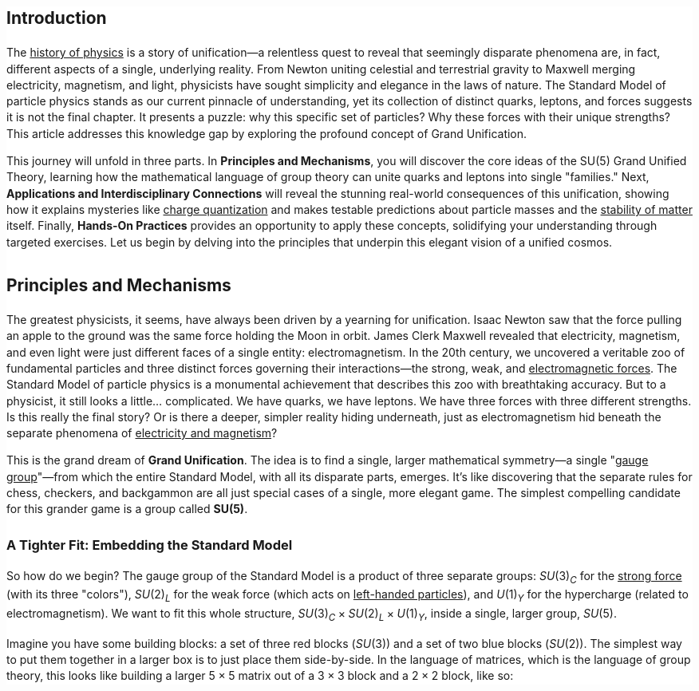 ## Introduction
The [history of physics](@article_id:168188) is a story of unification—a relentless quest to reveal that seemingly disparate phenomena are, in fact, different aspects of a single, underlying reality. From Newton uniting celestial and terrestrial gravity to Maxwell merging electricity, magnetism, and light, physicists have sought simplicity and elegance in the laws of nature. The Standard Model of particle physics stands as our current pinnacle of understanding, yet its collection of distinct quarks, leptons, and forces suggests it is not the final chapter. It presents a puzzle: why this specific set of particles? Why these forces with their unique strengths? This article addresses this knowledge gap by exploring the profound concept of Grand Unification.

This journey will unfold in three parts. In **Principles and Mechanisms**, you will discover the core ideas of the SU(5) Grand Unified Theory, learning how the mathematical language of group theory can unite quarks and leptons into single "families." Next, **Applications and Interdisciplinary Connections** will reveal the stunning real-world consequences of this unification, showing how it explains mysteries like [charge quantization](@article_id:150342) and makes testable predictions about particle masses and the [stability of matter](@article_id:136854) itself. Finally, **Hands-On Practices** provides an opportunity to apply these concepts, solidifying your understanding through targeted exercises. Let us begin by delving into the principles that underpin this elegant vision of a unified cosmos.

## Principles and Mechanisms

The greatest physicists, it seems, have always been driven by a yearning for unification. Isaac Newton saw that the force pulling an apple to the ground was the same force holding the Moon in orbit. James Clerk Maxwell revealed that electricity, magnetism, and even light were just different faces of a single entity: electromagnetism. In the 20th century, we uncovered a veritable zoo of fundamental particles and three distinct forces governing their interactions—the strong, weak, and [electromagnetic forces](@article_id:195530). The Standard Model of particle physics is a monumental achievement that describes this zoo with breathtaking accuracy. But to a physicist, it still looks a little… complicated. We have quarks, we have leptons. We have three forces with three different strengths. Is this really the final story? Or is there a deeper, simpler reality hiding underneath, just as electromagnetism hid beneath the separate phenomena of [electricity and magnetism](@article_id:184104)?

This is the grand dream of **Grand Unification**. The idea is to find a single, larger mathematical symmetry—a single "[gauge group](@article_id:144267)"—from which the entire Standard Model, with all its disparate parts, emerges. It’s like discovering that the separate rules for chess, checkers, and backgammon are all just special cases of a single, more elegant game. The simplest compelling candidate for this grander game is a group called **SU(5)**.

### A Tighter Fit: Embedding the Standard Model

So how do we begin? The gauge group of the Standard Model is a product of three separate groups: $SU(3)_C$ for the [strong force](@article_id:154316) (with its three "colors"), $SU(2)_L$ for the weak force (which acts on [left-handed particles](@article_id:161037)), and $U(1)_Y$ for the hypercharge (related to electromagnetism). We want to fit this whole structure, $SU(3)_C \times SU(2)_L \times U(1)_Y$, inside a single, larger group, $SU(5)$.

Imagine you have some building blocks: a set of three red blocks ($SU(3)$) and a set of two blue blocks ($SU(2)$). The simplest way to put them together in a larger box is to just place them side-by-side. In the language of matrices, which is the language of group theory, this looks like building a larger $5 \times 5$ matrix out of a $3 \times 3$ block and a $2 \times 2$ block, like so:
